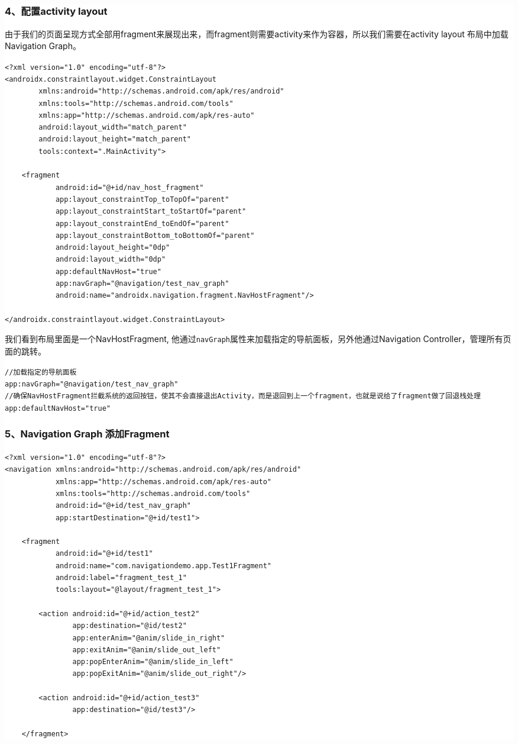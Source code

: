 ### 4、配置activity layout
由于我们的页面呈现方式全部用fragment来展现出来，而fragment则需要activity来作为容器，所以我们需要在activity layout 布局中加载Navigation Graph。

```
<?xml version="1.0" encoding="utf-8"?>
<androidx.constraintlayout.widget.ConstraintLayout
        xmlns:android="http://schemas.android.com/apk/res/android"
        xmlns:tools="http://schemas.android.com/tools"
        xmlns:app="http://schemas.android.com/apk/res-auto"
        android:layout_width="match_parent"
        android:layout_height="match_parent"
        tools:context=".MainActivity">

    <fragment
            android:id="@+id/nav_host_fragment"
            app:layout_constraintTop_toTopOf="parent"
            app:layout_constraintStart_toStartOf="parent"
            app:layout_constraintEnd_toEndOf="parent"
            app:layout_constraintBottom_toBottomOf="parent"
            android:layout_height="0dp"
            android:layout_width="0dp"
            app:defaultNavHost="true"
            app:navGraph="@navigation/test_nav_graph"
            android:name="androidx.navigation.fragment.NavHostFragment"/>

</androidx.constraintlayout.widget.ConstraintLayout>
```

我们看到布局里面是一个NavHostFragment, 他通过```navGraph```属性来加载指定的导航面板，另外他通过Navigation Controller，管理所有页面的跳转。

```
//加载指定的导航面板
app:navGraph="@navigation/test_nav_graph"
//确保NavHostFragment拦截系统的返回按钮，使其不会直接退出Activity，而是退回到上一个fragment，也就是说给了fragment做了回退栈处理
app:defaultNavHost="true"
```

### 5、Navigation Graph 添加Fragment

```
<?xml version="1.0" encoding="utf-8"?>
<navigation xmlns:android="http://schemas.android.com/apk/res/android"
            xmlns:app="http://schemas.android.com/apk/res-auto"
            xmlns:tools="http://schemas.android.com/tools"
            android:id="@+id/test_nav_graph"
            app:startDestination="@+id/test1">

    <fragment
            android:id="@+id/test1"
            android:name="com.navigationdemo.app.Test1Fragment"
            android:label="fragment_test_1"
            tools:layout="@layout/fragment_test_1">

        <action android:id="@+id/action_test2"
                app:destination="@id/test2"
                app:enterAnim="@anim/slide_in_right"
                app:exitAnim="@anim/slide_out_left"
                app:popEnterAnim="@anim/slide_in_left"
                app:popExitAnim="@anim/slide_out_right"/>

        <action android:id="@+id/action_test3"
                app:destination="@id/test3"/>
        
    </fragment>

```